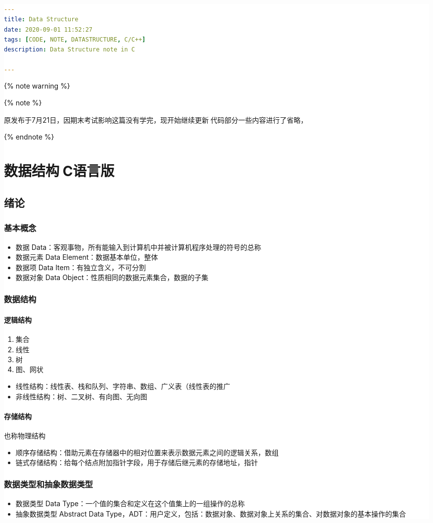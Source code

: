 ```yaml
---
title: Data Structure
date: 2020-09-01 11:52:27
tags: [CODE, NOTE, DATASTRUCTURE, C/C++]
description: Data Structure note in C

---
```


{% note warning %}

{% note %}

原发布于7月21日，因期末考试影响这篇没有学完，现开始继续更新
代码部分一些内容进行了省略，

{% endnote %}

# 数据结构 C语言版

## 绪论

### 基本概念

* 数据 Data：客观事物，所有能输入到计算机中并被计算机程序处理的符号的总称
* 数据元素 Data Element：数据基本单位，整体
* 数据项 Data Item：有独立含义，不可分割
* 数据对象 Data Object：性质相同的数据元素集合，数据的子集

### 数据结构

#### 逻辑结构

1. 集合
2. 线性
3. 树
4. 图、网状

* 线性结构：线性表、栈和队列、字符串、数组、广义表（线性表的推广
* 非线性结构：树、二叉树、有向图、无向图

#### 存储结构

也称物理结构

* 顺序存储结构：借助元素在存储器中的相对位置来表示数据元素之间的逻辑关系，数组
* 链式存储结构：给每个结点附加指针字段，用于存储后继元素的存储地址，指针

### 数据类型和抽象数据类型

* 数据类型 Data Type：一个值的集合和定义在这个值集上的一组操作的总称
* 抽象数据类型 Abstract Data Type，ADT：用户定义，包括：数据对象、数据对象上关系的集合、对数据对象的基本操作的集合
